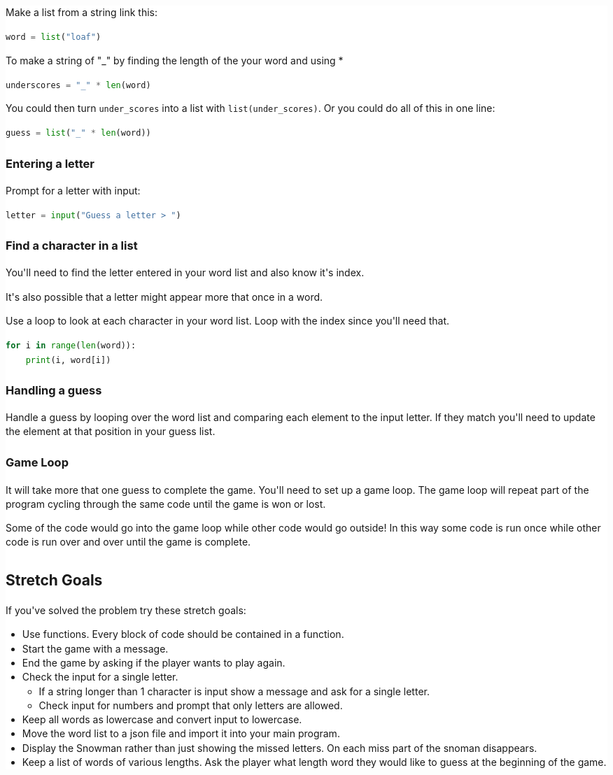Make a list from a string link this: 

```python
word = list("loaf")
```

To make a string of "_" by finding the length of the your word and using *

```python
underscores = "_" * len(word)
```

You could then turn `under_scores` into a list with `list(under_scores)`. Or you could do all of this in one line: 

```python
guess = list("_" * len(word))
```

### Entering a letter

Prompt for a letter with input: 

```python
letter = input("Guess a letter > ")
```

### Find a character in a list

You'll need to find the letter entered in your word list and also know it's index. 

It's also possible that a letter might appear more that once in a word. 

Use a loop to look at each character in your word list. Loop with the index since you'll need that. 

```python
for i in range(len(word)):
	print(i, word[i])
```

### Handling a guess

Handle a guess by looping over the word list and comparing each element to the input letter. If they match you'll need to update the element at that position in your guess list. 

### Game Loop

It will take more that one guess to complete the game. You'll need to set up a game loop. The game loop will repeat part of the program cycling through the same code until the game is won or lost. 

Some of the code would go into the game loop while other code would go outside! In this way some code is run once while other code is run over and over until the game is complete. 

## Stretch Goals

If you've solved the problem try these stretch goals: 

- Use functions. Every block of code should be contained in a function. 
- Start the game with a message. 
- End the game by asking if the player wants to play again.
- Check the input for a single letter.
	- If a string longer than 1 character is input show a message and ask for a single letter.
	- Check input for numbers and prompt that only letters are allowed. 
- Keep all words as lowercase and convert input to lowercase.
- Move the word list to a json file and import it into your main program. 
- Display the Snowman rather than just showing the missed letters. On each miss part of the snoman disappears.
- Keep a list of words of various lengths. Ask the player what length word they would like to guess at the beginning of the game. 
